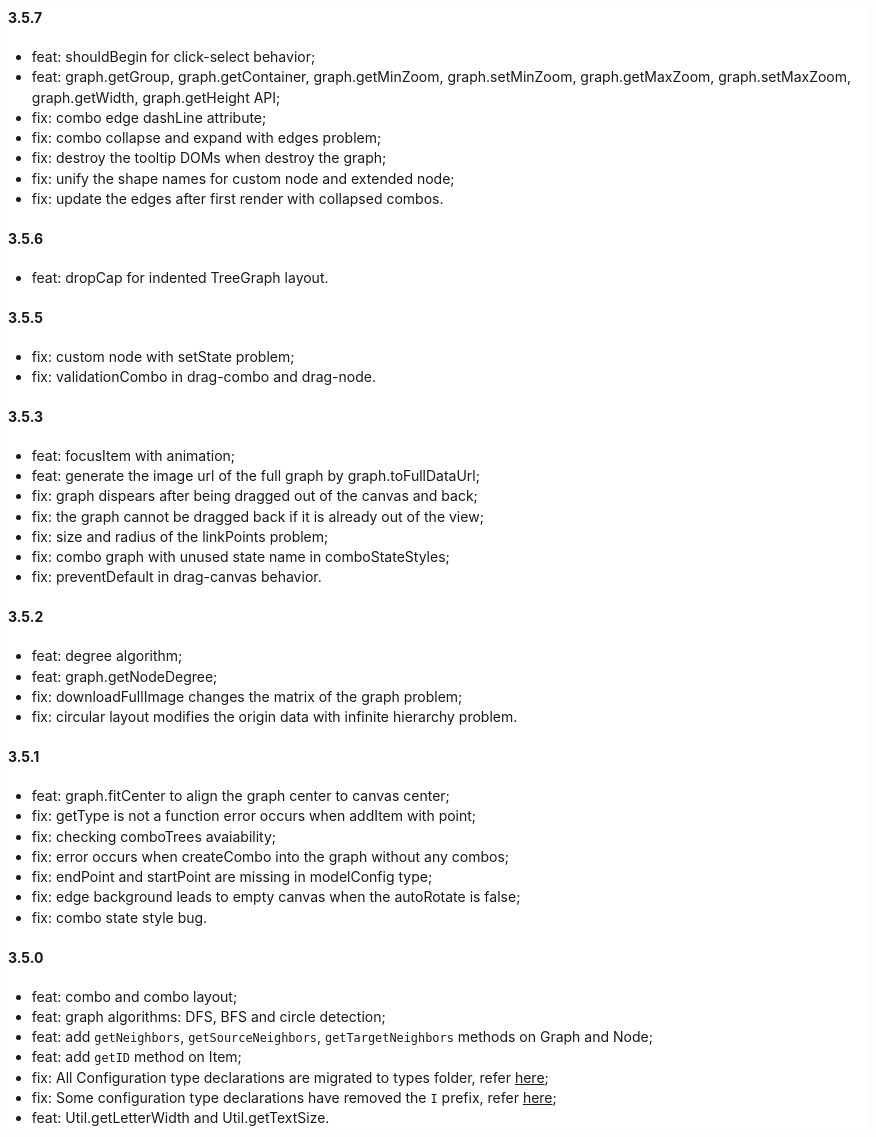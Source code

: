 #### 3.5.7

- feat: shouldBegin for click-select behavior;
- feat: graph.getGroup, graph.getContainer, graph.getMinZoom, graph.setMinZoom, graph.getMaxZoom, graph.setMaxZoom, graph.getWidth, graph.getHeight API;
- fix: combo edge dashLine attribute;
- fix: combo collapse and expand with edges problem;
- fix: destroy the tooltip DOMs when destroy the graph;
- fix: unify the shape names for custom node and extended node;
- fix: update the edges after first render with collapsed combos.

#### 3.5.6

- feat: dropCap for indented TreeGraph layout.

#### 3.5.5

- fix: custom node with setState problem;
- fix: validationCombo in drag-combo and drag-node.

#### 3.5.3

- feat: focusItem with animation;
- feat: generate the image url of the full graph by graph.toFullDataUrl;
- fix: graph dispears after being dragged out of the canvas and back;
- fix: the graph cannot be dragged back if it is already out of the view;
- fix: size and radius of the linkPoints problem;
- fix: combo graph with unused state name in comboStateStyles;
- fix: preventDefault in drag-canvas behavior.

#### 3.5.2

- feat: degree algorithm;
- feat: graph.getNodeDegree;
- fix: downloadFullImage changes the matrix of the graph problem;
- fix: circular layout modifies the origin data with infinite hierarchy problem.

#### 3.5.1

- feat: graph.fitCenter to align the graph center to canvas center;
- fix: getType is not a function error occurs when addItem with point;
- fix: checking comboTrees avaiability;
- fix: error occurs when createCombo into the graph without any combos;
- fix: endPoint and startPoint are missing in modelConfig type;
- fix: edge background leads to empty canvas when the autoRotate is false;
- fix: combo state style bug.

#### 3.5.0

- feat: combo and combo layout;
- feat: graph algorithms: DFS, BFS and circle detection;
- feat: add `getNeighbors`, `getSourceNeighbors`, `getTargetNeighbors` methods on Graph and Node;
- feat: add `getID` method on Item;
- fix: All Configuration type declarations are migrated to types folder, refer [here](https://github.com/antvis/G6/commit/3691cb51264df8529f75222147ac3f248b71f2f6?diff=unified#diff-76cf0eb5e3d8032945f1ac79ffc5e815R6);
- fix: Some configuration type declarations have removed the `I` prefix, refer [here](https://github.com/antvis/G6/commit/3691cb51264df8529f75222147ac3f248b71f2f6?diff=unified#diff-aa582974831cee2972b8c96cfcce503aR16);
- feat: Util.getLetterWidth and Util.getTextSize.

